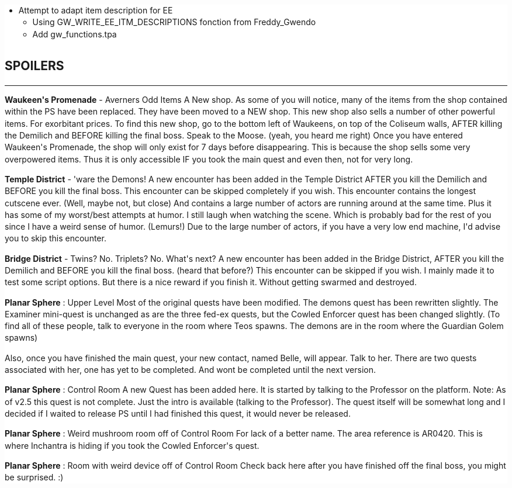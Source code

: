 - Attempt to adapt item description for EE
  - Using GW_WRITE_EE_ITM_DESCRIPTIONS fonction from Freddy_Gwendo
  - Add gw_functions.tpa

## SPOILERS
------------------

**Waukeen's Promenade** - Averners Odd Items
A New shop. As some of you will notice, many of the items from the shop contained within the PS have been replaced. They have been moved to a NEW shop. This new shop also sells a number of other powerful items. For exorbitant prices.
To find this new shop, go to the bottom left of Waukeens, on top of the Coliseum walls, AFTER killing the Demilich and BEFORE killing the final boss. Speak to the Moose. (yeah, you heard me right) Once you have entered Waukeen's Promenade, the shop will only exist for 7 days before disappearing. This is because the shop sells some very overpowered items. Thus it is only accessible IF you took the main quest and even then, not for very long.

**Temple District** - 'ware the Demons!
A new encounter has been added in the Temple District AFTER you kill the Demilich and BEFORE you kill the final boss. This encounter can be skipped completely if you wish. This encounter contains the longest cutscene ever. (Well, maybe not, but close) And contains a large number of actors are running around at the same time. Plus it has some of my worst/best attempts at humor. I still laugh when watching the scene. Which is probably bad for the rest of you since I have a weird sense of humor. (Lemurs!) Due to the large number of actors, if you have a very low end machine, I'd advise you to skip this encounter.

**Bridge District** - Twins? No. Triplets? No. What's next?
A new encounter has been added in the Bridge District, AFTER you kill the Demilich and BEFORE you kill the final boss. (heard that before?) This encounter can be skipped if you wish. I mainly made it to test some script options. But there is a nice reward if you finish it. Without getting swarmed and destroyed.

**Planar Sphere** : Upper Level
Most of the original quests have been modified. The demons quest has been rewritten slightly. The Examiner mini-quest is unchanged as are the three fed-ex quests, but the Cowled Enforcer quest has been changed slightly. (To find all of these people, talk to everyone in the room where Teos spawns. The demons are in the room where the Guardian Golem spawns)

Also, once you have finished the main quest, your new contact, named Belle, will appear. Talk to her. There are two quests associated with her, one has yet to be completed. And wont be completed until the next version.

**Planar Sphere** : Control Room
A new Quest has been added here. It is started by talking to the Professor on the platform.
Note: As of v2.5 this quest is not complete. Just the intro is available (talking to the Professor). The quest itself will be somewhat long and I decided if I waited to release PS until I had finished this quest, it would never be released.

**Planar Sphere** : Weird mushroom room off of Control Room
For lack of a better name. The area reference is AR0420. This is where Inchantra is hiding if you took the Cowled Enforcer's quest.

**Planar Sphere** : Room with weird device off of Control Room
Check back here after you have finished off the final boss, you might be surprised. :)
